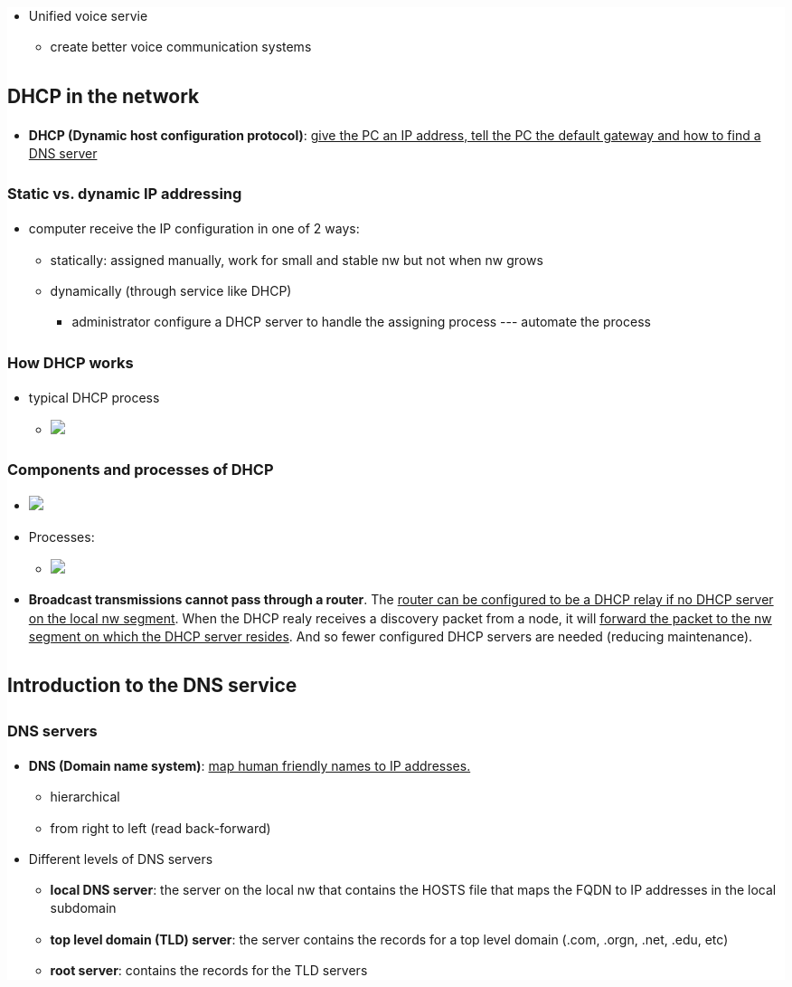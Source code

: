 - Unified voice servie
  
  - create better voice communication systems 

## DHCP in the network

- **DHCP (Dynamic host configuration protocol)**: <u>give the PC an IP address, tell the PC the default gateway and how to find a DNS server</u> 

### Static vs. dynamic IP addressing

- computer receive the IP configuration in one of 2 ways:
  
  - statically: assigned manually, work for small and stable nw but not when nw grows                                                        
  
  - dynamically (through service like DHCP)
    
    - administrator configure a DHCP server to handle the assigning process --- automate the process 

### How DHCP works

- typical DHCP process
  
  - ![](C:\Users\hupei\AppData\Roaming\marktext\images\2022-02-02-22-42-51-image.png)

### Components and processes of DHCP

- ![](C:\Users\hupei\AppData\Roaming\marktext\images\2022-02-02-22-45-16-image.png)

- Processes:
  
  - ![](C:\Users\hupei\AppData\Roaming\marktext\images\2022-02-02-22-46-21-image.png)

- **Broadcast transmissions cannot pass through a router**. The <u>router can be configured to be a DHCP relay if no DHCP server on the local nw segment</u>. When the DHCP realy receives a discovery packet from a node, it will <u>forward the packet to the nw segment on which the DHCP server resides</u>. And so fewer configured DHCP servers are needed (reducing maintenance). 

## Introduction to the DNS service

### DNS servers

- **DNS (Domain name system)**: <u>map human friendly names to IP addresses. </u>
  
  - hierarchical 
  
  - from right to left (read back-forward)

- Different levels of DNS servers
  
  - **local DNS server**: the server on the local nw that contains the HOSTS file that maps the FQDN to IP addresses in the local subdomain
  
  - **top level domain (TLD) server**: the server contains the records for a top level domain (.com, .orgn, .net, .edu, etc)
  
  - **root server**: contains the records for the TLD servers 
  
